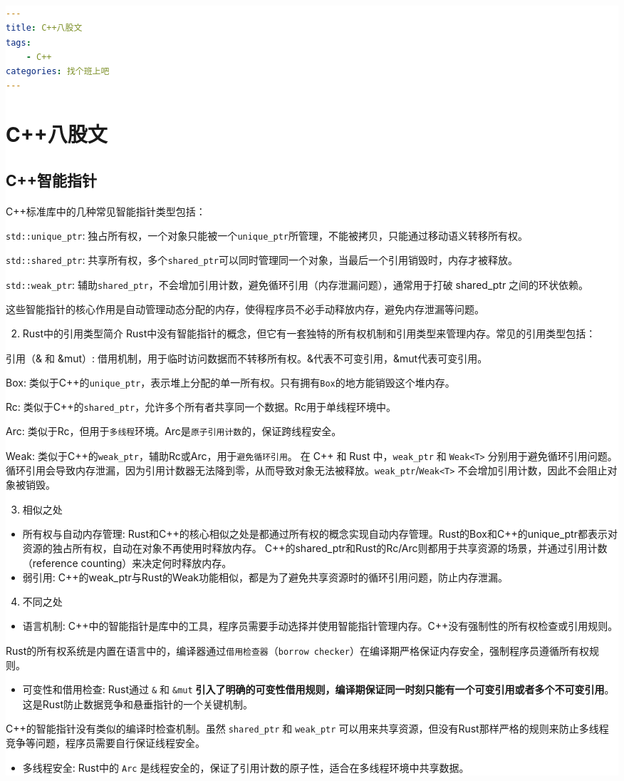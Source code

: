 ```yaml
---
title: C++八股文
tags: 
    - C++
categories: 找个班上吧
---
```


# C++八股文
## C++智能指针
C++标准库中的几种常见智能指针类型包括：

`std::unique_ptr`: 独占所有权，一个对象只能被一个`unique_ptr`所管理，不能被拷贝，只能通过移动语义转移所有权。

`std::shared_ptr`: 共享所有权，多个`shared_ptr`可以同时管理同一个对象，当最后一个引用销毁时，内存才被释放。

`std::weak_ptr`: 辅助`shared_ptr`，不会增加引用计数，避免循环引用（内存泄漏问题），通常用于打破 shared_ptr 之间的环状依赖。

这些智能指针的核心作用是自动管理动态分配的内存，使得程序员不必手动释放内存，避免内存泄漏等问题。

2. Rust中的引用类型简介
Rust中没有智能指针的概念，但它有一套独特的所有权机制和引用类型来管理内存。常见的引用类型包括：

引用（& 和 &mut）: 借用机制，用于临时访问数据而不转移所有权。&代表不可变引用，&mut代表可变引用。

Box<T>: 类似于C++的`unique_ptr`，表示堆上分配的单一所有权。只有拥有`Box`的地方能销毁这个堆内存。

Rc<T>: 类似于C++的`shared_ptr`，允许多个所有者共享同一个数据。Rc用于单线程环境中。

Arc<T>: 类似于Rc，但用于`多线程`环境。Arc是`原子引用计数`的，保证跨线程安全。

Weak<T>: 类似于C++的`weak_ptr`，辅助Rc或Arc，用于`避免循环引用`。
在 C++ 和 Rust 中，`weak_ptr` 和 `Weak<T>` 分别用于避免循环引用问题。循环引用会导致内存泄漏，因为引用计数器无法降到零，从而导致对象无法被释放。`weak_ptr`/`Weak<T>` 不会增加引用计数，因此不会阻止对象被销毁。

3. 相似之处
- 所有权与自动内存管理:
Rust和C++的核心相似之处是都通过所有权的概念实现自动内存管理。Rust的Box<T>和C++的unique_ptr都表示对资源的独占所有权，自动在对象不再使用时释放内存。
C++的shared_ptr和Rust的Rc/Arc则都用于共享资源的场景，并通过引用计数（reference counting）来决定何时释放内存。
- 弱引用:
C++的weak_ptr与Rust的Weak<T>功能相似，都是为了避免共享资源时的循环引用问题，防止内存泄漏。
4. 不同之处
- 语言机制:
C++中的智能指针是库中的工具，程序员需要手动选择并使用智能指针管理内存。C++没有强制性的所有权检查或引用规则。

Rust的所有权系统是内置在语言中的，编译器通过`借用检查器`（`borrow checker`）在编译期严格保证内存安全，强制程序员遵循所有权规则。

- 可变性和借用检查:
Rust通过 `&` 和 `&mut` **引入了明确的可变性借用规则，编译期保证同一时刻只能有一个可变引用或者多个不可变引用**。这是Rust防止数据竞争和悬垂指针的一个关键机制。

C++的智能指针没有类似的编译时检查机制。虽然 `shared_ptr` 和 `weak_ptr` 可以用来共享资源，但没有Rust那样严格的规则来防止多线程竞争等问题，程序员需要自行保证线程安全。

- 多线程安全:
Rust中的 `Arc` 是线程安全的，保证了引用计数的原子性，适合在多线程环境中共享数据。

